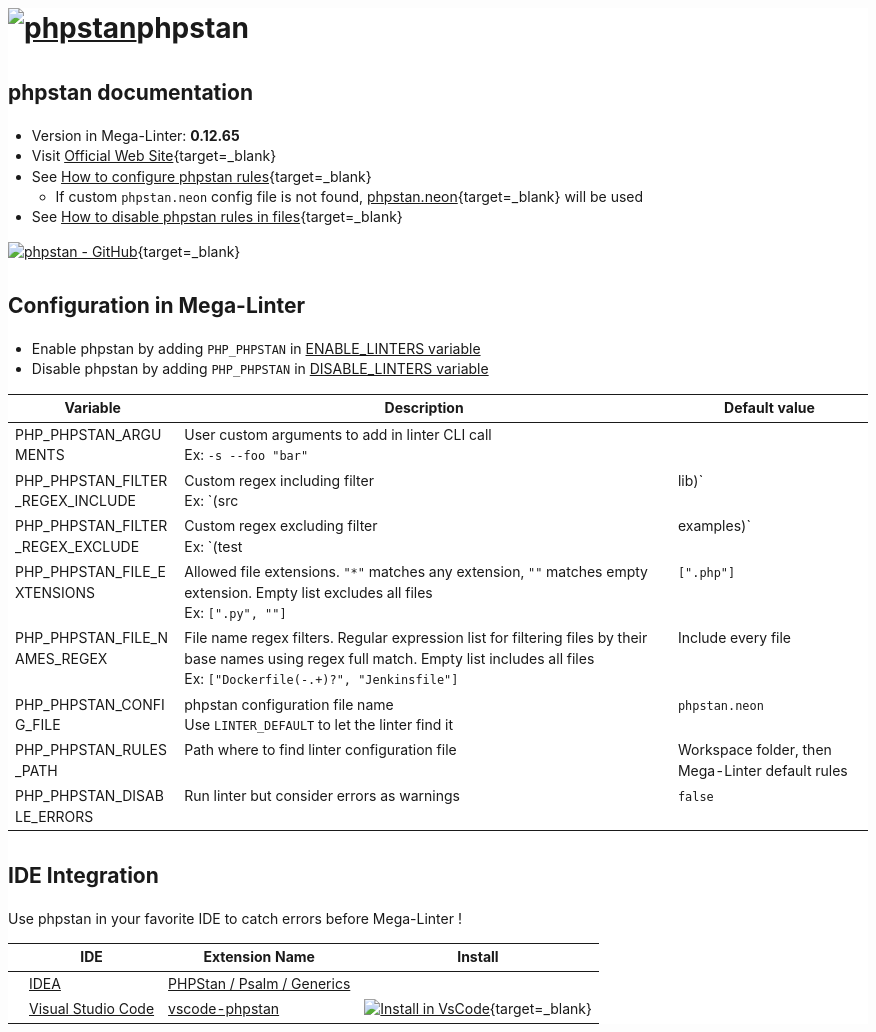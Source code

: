 

# <a href="https://phpstan.org/" target="blank" title="Visit linter Web Site"><img src="https://i.imgur.com/MOt7taM.png" alt="phpstan" height="100px" class="megalinter-logo"></a>phpstan

## phpstan documentation

- Version in Mega-Linter: **0.12.65**
- Visit [Official Web Site](https://phpstan.org/){target=_blank}
- See [How to configure phpstan rules](https://phpstan.org/config-reference#neon-format){target=_blank}
  - If custom `phpstan.neon` config file is not found, [phpstan.neon](https://github.com/nvuillam/mega-linter/tree/master/TEMPLATES/phpstan.neon){target=_blank} will be used
- See [How to disable phpstan rules in files](https://phpstan.org/user-guide/ignoring-errors#ignoring-in-code-using-phpdocs){target=_blank}

[![phpstan - GitHub](https://gh-card.dev/repos/phpstan/phpstan.svg?fullname=)](https://github.com/phpstan/phpstan){target=_blank}

## Configuration in Mega-Linter

- Enable phpstan by adding `PHP_PHPSTAN` in [ENABLE_LINTERS variable](https://nvuillam.github.io/mega-linter/configuration/#activation-and-deactivation)
- Disable phpstan by adding `PHP_PHPSTAN` in [DISABLE_LINTERS variable](https://nvuillam.github.io/mega-linter/configuration/#activation-and-deactivation)

| Variable | Description | Default value |
| ----------------- | -------------- | -------------- |
| PHP_PHPSTAN_ARGUMENTS | User custom arguments to add in linter CLI call<br/>Ex: `-s --foo "bar"` |  |
| PHP_PHPSTAN_FILTER_REGEX_INCLUDE | Custom regex including filter<br/>Ex: `(src|lib)` | Include every file |
| PHP_PHPSTAN_FILTER_REGEX_EXCLUDE | Custom regex excluding filter<br/>Ex: `(test|examples)` | Exclude no file |
| PHP_PHPSTAN_FILE_EXTENSIONS | Allowed file extensions. `"*"` matches any extension, `""` matches empty extension. Empty list excludes all files<br/>Ex: `[".py", ""]` | `[".php"]` |
| PHP_PHPSTAN_FILE_NAMES_REGEX | File name regex filters. Regular expression list for filtering files by their base names using regex full match. Empty list includes all files<br/>Ex: `["Dockerfile(-.+)?", "Jenkinsfile"]` | Include every file |
| PHP_PHPSTAN_CONFIG_FILE | phpstan configuration file name</br>Use `LINTER_DEFAULT` to let the linter find it | `phpstan.neon` |
| PHP_PHPSTAN_RULES_PATH | Path where to find linter configuration file | Workspace folder, then Mega-Linter default rules |
| PHP_PHPSTAN_DISABLE_ERRORS | Run linter but consider errors as warnings | `false` |

## IDE Integration

Use phpstan in your favorite IDE to catch errors before Mega-Linter !

|  | IDE | Extension Name | Install |
| :--: | ----------------- | -------------- | :------: |
| <img src="https://github.com/nvuillam/mega-linter/raw/master/docs/assets/icons/idea.ico" alt="" height="32px" class="megalinter-icon"></a> | [IDEA](https://www.jetbrains.com/products.html#type=ide) | [PHPStan / Psalm / Generics](https://plugins.jetbrains.com/plugin/12754-phpstan--psalm--generics) | <iframe frameborder="none" width="245px" height="48px" src="https://plugins.jetbrains.com/embeddable/install/12754"></iframe> |
| <img src="https://github.com/nvuillam/mega-linter/raw/master/docs/assets/icons/vscode.ico" alt="" height="32px" class="megalinter-icon"></a> | [Visual Studio Code](https://code.visualstudio.com/) | [vscode-phpstan](https://marketplace.visualstudio.com/items?itemName=calsmurf2904.vscode-phpstan) | [![Install in VsCode](https://github.com/nvuillam/mega-linter/raw/master/docs/assets/images/btn_install_vscode.png)](vscode:extension/calsmurf2904.vscode-phpstan){target=_blank} |
